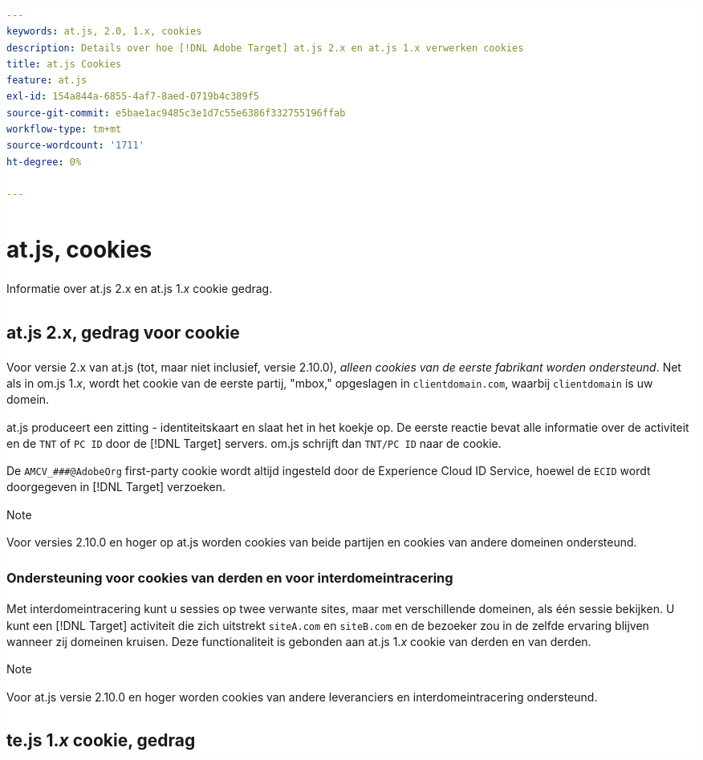 ```yaml
---
keywords: at.js, 2.0, 1.x, cookies
description: Details over hoe [!DNL Adobe Target] at.js 2.x en at.js 1.x verwerken cookies
title: at.js Cookies
feature: at.js
exl-id: 154a844a-6855-4af7-8aed-0719b4c389f5
source-git-commit: e5bae1ac9485c3e1d7c55e6386f332755196ffab
workflow-type: tm+mt
source-wordcount: '1711'
ht-degree: 0%

---
```


# at.js, cookies

Informatie over at.js 2.x en at.js 1.*x* cookie gedrag.

## at.js 2.x, gedrag voor cookie

Voor versie 2.x van at.js (tot, maar niet inclusief, versie 2.10.0), *alleen cookies van de eerste fabrikant worden ondersteund*. Net als in om.js 1.*x*, wordt het cookie van de eerste partij, &quot;mbox,&quot; opgeslagen in `clientdomain.com`, waarbij `clientdomain` is uw domein.

at.js produceert een zitting - identiteitskaart en slaat het in het koekje op. De eerste reactie bevat alle informatie over de activiteit en de `TNT` of `PC ID` door de [!DNL Target] servers. om.js schrijft dan `TNT/PC ID` naar de cookie.

De `AMCV_###@AdobeOrg` first-party cookie wordt altijd ingesteld door de Experience Cloud ID Service, hoewel de `ECID` wordt doorgegeven in [!DNL Target] verzoeken.

>[!NOTE]
>
>Voor versies 2.10.0 en hoger op at.js worden cookies van beide partijen en cookies van andere domeinen ondersteund.

### Ondersteuning voor cookies van derden en voor interdomeintracering

Met interdomeintracering kunt u sessies op twee verwante sites, maar met verschillende domeinen, als één sessie bekijken. U kunt een [!DNL Target] activiteit die zich uitstrekt `siteA.com` en `siteB.com` en de bezoeker zou in de zelfde ervaring blijven wanneer zij domeinen kruisen. Deze functionaliteit is gebonden aan at.js 1.*x* cookie van derden en van derden.

>[!NOTE]
>
>Voor at.js versie 2.10.0 en hoger worden cookies van andere leveranciers en interdomeintracering ondersteund.


## te.js 1.*x* cookie, gedrag
